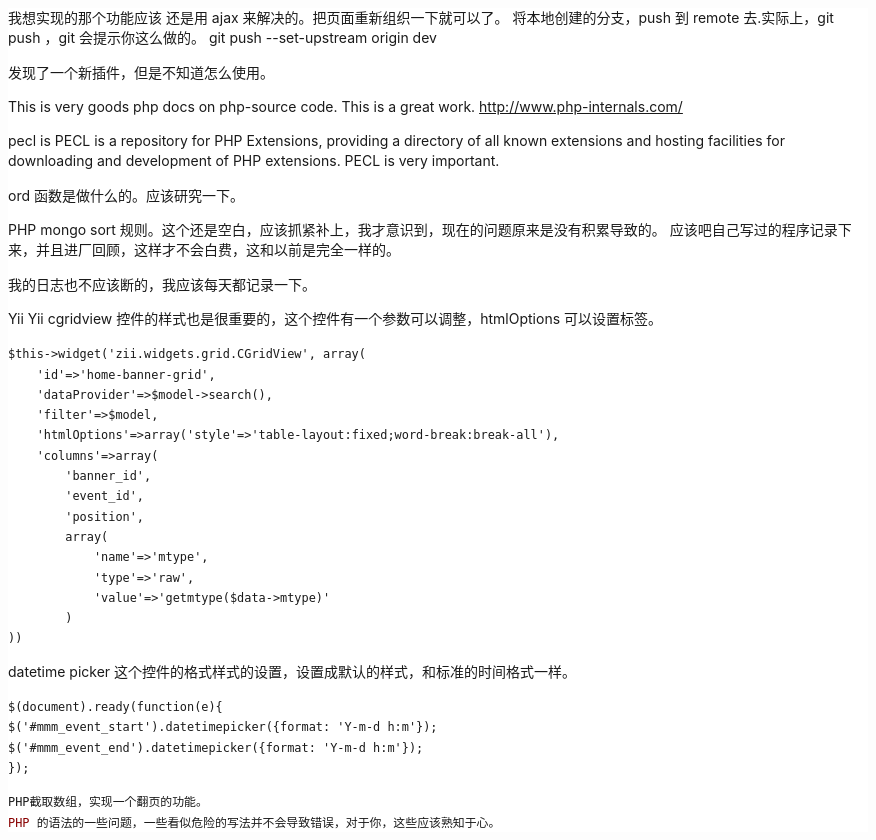 

我想实现的那个功能应该 还是用 ajax 来解决的。把页面重新组织一下就可以了。
将本地创建的分支，push 到 remote 去.实际上，git push ，git 会提示你这么做的。
git push --set-upstream origin dev

发现了一个新插件，但是不知道怎么使用。


This is very goods php docs on php-source code.
This is a great work.
http://www.php-internals.com/


pecl is 
PECL is a repository for PHP Extensions, providing a directory of all known extensions 
and hosting facilities for downloading and development of PHP extensions. 
PECL is very important.

ord 函数是做什么的。应该研究一下。

PHP mongo sort 规则。这个还是空白，应该抓紧补上，我才意识到，现在的问题原来是没有积累导致的。
应该吧自己写过的程序记录下来，并且进厂回顾，这样才不会白费，这和以前是完全一样的。

我的日志也不应该断的，我应该每天都记录一下。

Yii
Yii cgridview 控件的样式也是很重要的，这个控件有一个参数可以调整，htmlOptions 可以设置标签。

```
$this->widget('zii.widgets.grid.CGridView', array(
    'id'=>'home-banner-grid',
    'dataProvider'=>$model->search(),
    'filter'=>$model,
    'htmlOptions'=>array('style'=>'table-layout:fixed;word-break:break-all'),
    'columns'=>array(
        'banner_id',
        'event_id',
        'position',
        array(
            'name'=>'mtype',
            'type'=>'raw',
            'value'=>'getmtype($data->mtype)'
        )
))

```
datetime picker 这个控件的格式样式的设置，设置成默认的样式，和标准的时间格式一样。
```
$(document).ready(function(e){
$('#mmm_event_start').datetimepicker({format: 'Y-m-d h:m'});
$('#mmm_event_end').datetimepicker({format: 'Y-m-d h:m'});
});
```

```php
PHP截取数组，实现一个翻页的功能。
PHP 的语法的一些问题，一些看似危险的写法并不会导致错误，对于你，这些应该熟知于心。
```
